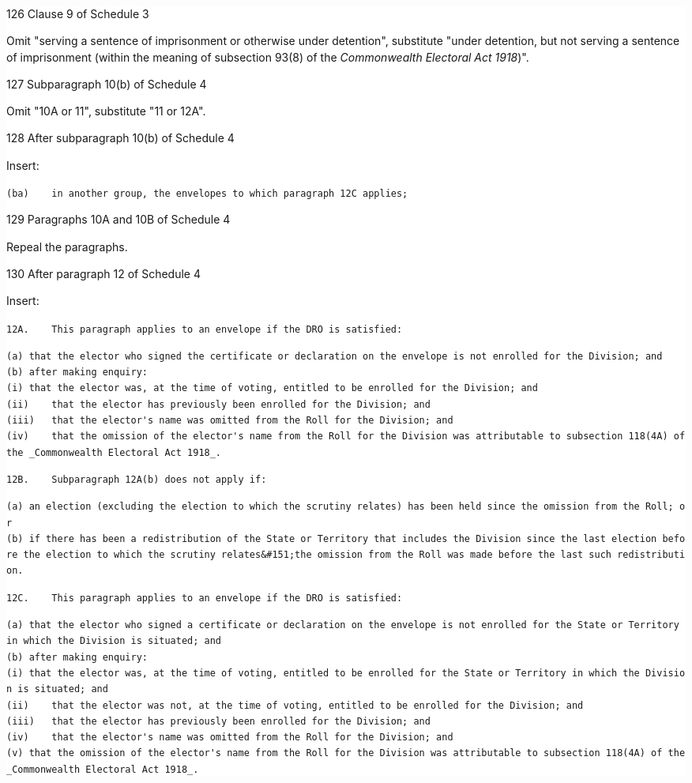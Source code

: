  </dl></dl>

126  Clause&#160;9 of Schedule&#160;3

Omit "serving a sentence of imprisonment or otherwise under detention", substitute "under detention, but not serving a sentence of imprisonment (within the meaning of subsection 93(8) of the _Commonwealth Electoral Act 1918_)".

127  Subparagraph 10(b) of Schedule&#160;4

Omit "10A or 11", substitute "11 or 12A".

128  After subparagraph 10(b) of Schedule&#160;4

Insert:

	(ba)	in another group, the envelopes to which paragraph 12C applies;

129  Paragraphs 10A and 10B of Schedule&#160;4

Repeal the paragraphs.

130  After paragraph 12 of Schedule&#160;4

Insert:

<dl compact=""><dl compact="">

	12A.	This paragraph applies to an envelope if the DRO is satisfied:

 </dl></dl>

	(a)	that the elector who signed the certificate or declaration on the envelope is not enrolled for the Division; and
 	(b)	after making enquiry:
 	(i)	that the elector was, at the time of voting, entitled to be enrolled for the Division; and
 	(ii)	that the elector has previously been enrolled for the Division; and
 	(iii)	that the elector's name was omitted from the Roll for the Division; and
 	(iv)	that the omission of the elector's name from the Roll for the Division was attributable to subsection 118(4A) of the _Commonwealth Electoral Act 1918_.

<dl compact=""><dl compact="">

	12B.	Subparagraph 12A(b) does not apply if:

 </dl></dl>

	(a)	an election (excluding the election to which the scrutiny relates) has been held since the omission from the Roll; or
 	(b)	if there has been a redistribution of the State or Territory that includes the Division since the last election before the election to which the scrutiny relates&#151;the omission from the Roll was made before the last such redistribution.

<dl compact=""><dl compact="">

	12C.	This paragraph applies to an envelope if the DRO is satisfied:

 </dl></dl>

	(a)	that the elector who signed a certificate or declaration on the envelope is not enrolled for the State or Territory in which the Division is situated; and
 	(b)	after making enquiry:
 	(i)	that the elector was, at the time of voting, entitled to be enrolled for the State or Territory in which the Division is situated; and
 	(ii)	that the elector was not, at the time of voting, entitled to be enrolled for the Division; and
 	(iii)	that the elector has previously been enrolled for the Division; and
 	(iv)	that the elector's name was omitted from the Roll for the Division; and
 	(v)	that the omission of the elector's name from the Roll for the Division was attributable to subsection 118(4A) of the _Commonwealth Electoral Act 1918_.
